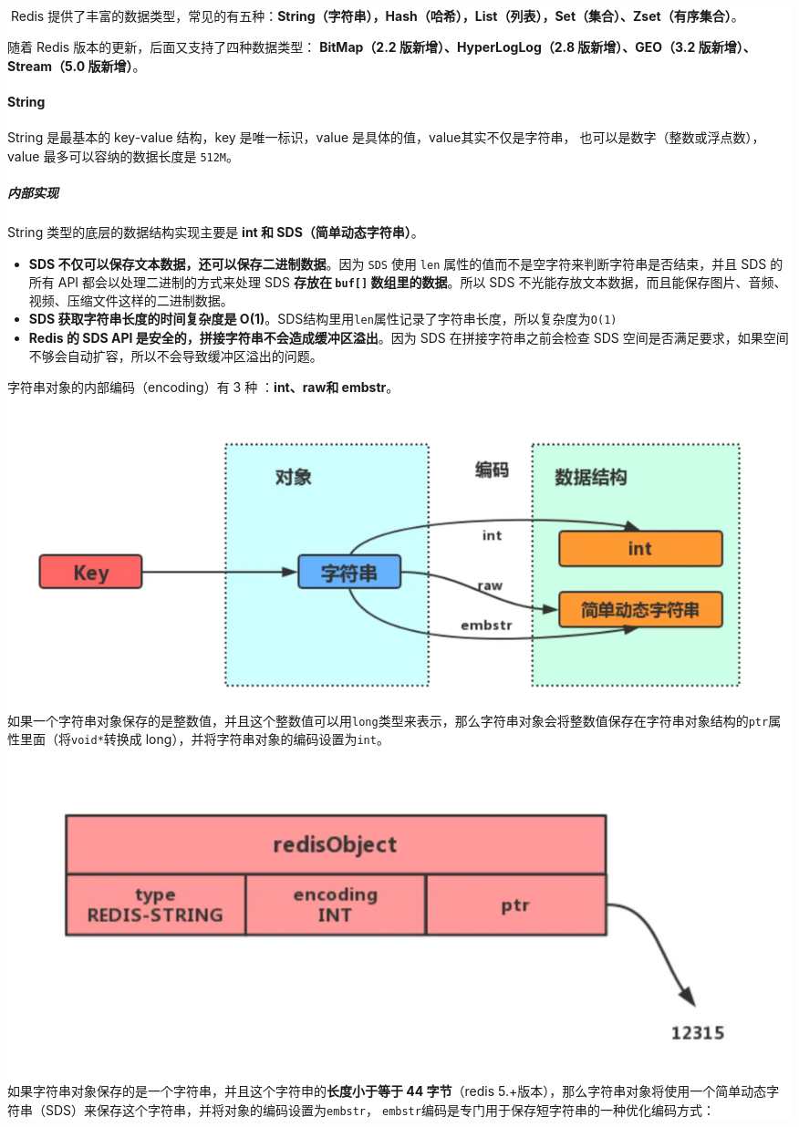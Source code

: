  Redis 提供了丰富的数据类型，常见的有五种：**String（字符串），Hash（哈希），List（列表），Set（集合）、Zset（有序集合）**。

随着 Redis 版本的更新，后面又支持了四种数据类型： **BitMap（2.2 版新增）、HyperLogLog（2.8 版新增）、GEO（3.2 版新增）、Stream（5.0 版新增）**。

#### String
String 是最基本的 key-value 结构，key 是唯一标识，value 是具体的值，value其实不仅是字符串， 也可以是数字（整数或浮点数），value 最多可以容纳的数据长度是 `512M`。
##### 内部实现
String 类型的底层的数据结构实现主要是 **int 和 SDS（简单动态字符串）**。
- **SDS 不仅可以保存文本数据，还可以保存二进制数据**。因为 `SDS` 使用 `len` 属性的值而不是空字符来判断字符串是否结束，并且 SDS 的所有 API 都会以处理二进制的方式来处理 SDS **存放在 `buf[]` 数组里的数据**。所以 SDS 不光能存放文本数据，而且能保存图片、音频、视频、压缩文件这样的二进制数据。
- **SDS 获取字符串长度的时间复杂度是 O(1)**。SDS结构里用`len`属性记录了字符串长度，所以复杂度为`O(1)`
- **Redis 的 SDS API 是安全的，拼接字符串不会造成缓冲区溢出**。因为 SDS 在拼接字符串之前会检查 SDS 空间是否满足要求，如果空间不够会自动扩容，所以不会导致缓冲区溢出的问题。

字符串对象的内部编码（encoding）有 3 种 ：**int、raw和 embstr**。
![](../../img/Pasted%20image%2020240409142145.png)
如果一个字符串对象保存的是整数值，并且这个整数值可以用`long`类型来表示，那么字符串对象会将整数值保存在字符串对象结构的`ptr`属性里面（将`void*`转换成 long），并将字符串对象的编码设置为`int`。
![](../../img/Pasted%20image%2020240409142239.png)
如果字符串对象保存的是一个字符串，并且这个字符申的**长度小于等于 44 字节**（redis 5.+版本），那么字符串对象将使用一个简单动态字符串（SDS）来保存这个字符串，并将对象的编码设置为`embstr`， `embstr`编码是专门用于保存短字符串的一种优化编码方式：